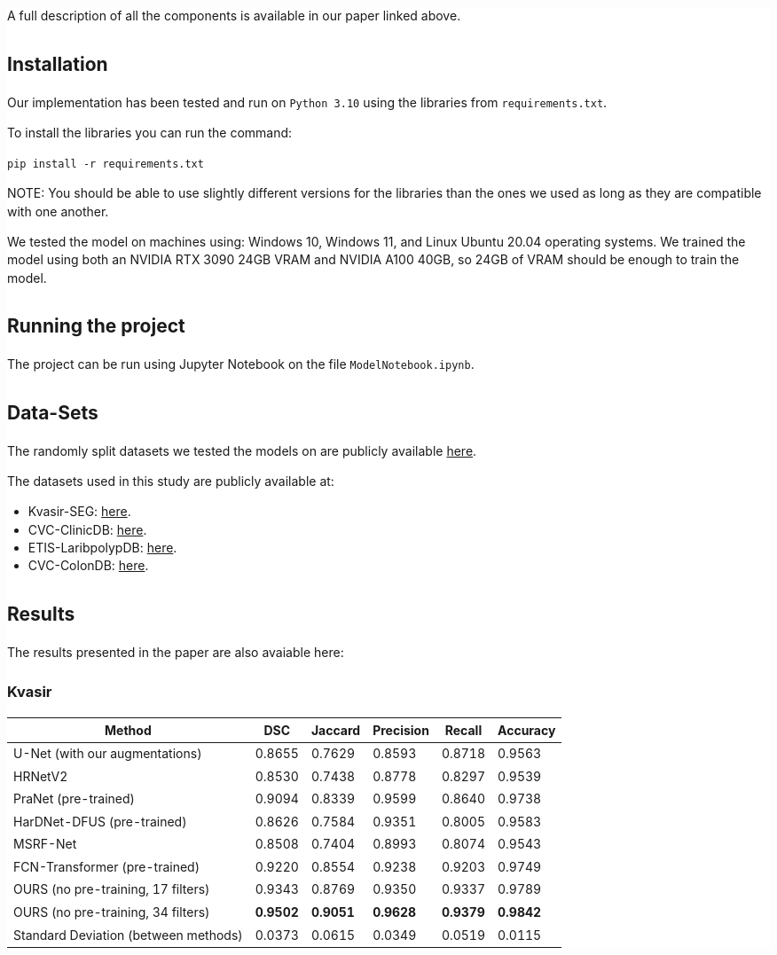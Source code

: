 A full description of all the components is available in our paper linked above.

## Installation

Our implementation has been tested and run on `Python 3.10` using the libraries from `requirements.txt`.

To install the libraries you can run the command:

```
pip install -r requirements.txt
```

NOTE: You should be able to use slightly different versions for the libraries than the ones we used as long as they are compatible with one another.

We tested the model on machines using: Windows 10, Windows 11, and Linux Ubuntu 20.04 operating systems.
We trained the model using both an NVIDIA RTX 3090 24GB VRAM and NVIDIA A100 40GB, so 24GB of VRAM should be enough to train the model.

## Running the project

The project can be run using Jupyter Notebook on the file `ModelNotebook.ipynb`.

## Data-Sets

The randomly split datasets we tested the models on are publicly available [here](https://drive.google.com/drive/folders/1kg9XImzrd9PpTtleQSz6l8uq82LV1sjV?usp=sharing).

The datasets used in this study are publicly available at:

- Kvasir-SEG: [here](https://datasets.simula.no/kvasir-seg/).
- CVC-ClinicDB: [here](https://polyp.grand-challenge.org/CVCClinicDB/).
- ETIS-LaribpolypDB: [here](https://drive.google.com/drive/folders/10QXjxBJqCf7PAXqbDvoceWmZ-qF07tFi?usp=sharing).
- CVC-ColonDB: [here](https://drive.google.com/drive/folders/1-gZUo1dgsdcWxSdXV9OAPmtGEbwZMfDY?usp=sharing).

## Results

The results presented in the paper are also avaiable here:

### Kvasir

| Method                               | DSC        | Jaccard    | Precision  | Recall     | Accuracy   |
| ------------------------------------ | ---------- | ---------- | ---------- | ---------- | ---------- |
| U-Net (with our augmentations)       | 0.8655     | 0.7629     | 0.8593     | 0.8718     | 0.9563     |
| HRNetV2                              | 0.8530     | 0.7438     | 0.8778     | 0.8297     | 0.9539     |
| PraNet (pre-trained)                 | 0.9094     | 0.8339     | 0.9599     | 0.8640     | 0.9738     |
| HarDNet-DFUS (pre-trained)           | 0.8626     | 0.7584     | 0.9351     | 0.8005     | 0.9583     |
| MSRF-Net                             | 0.8508     | 0.7404     | 0.8993     | 0.8074     | 0.9543     |
| FCN-Transformer (pre-trained)        | 0.9220     | 0.8554     | 0.9238     | 0.9203     | 0.9749     |
| OURS (no pre-training, 17 filters)   | 0.9343     | 0.8769     | 0.9350     | 0.9337     | 0.9789     |
| OURS (no pre-training, 34 filters)   | **0.9502** | **0.9051** | **0.9628** | **0.9379** | **0.9842** |
| Standard Deviation (between methods) | 0.0373     | 0.0615     | 0.0349     | 0.0519     | 0.0115     |
